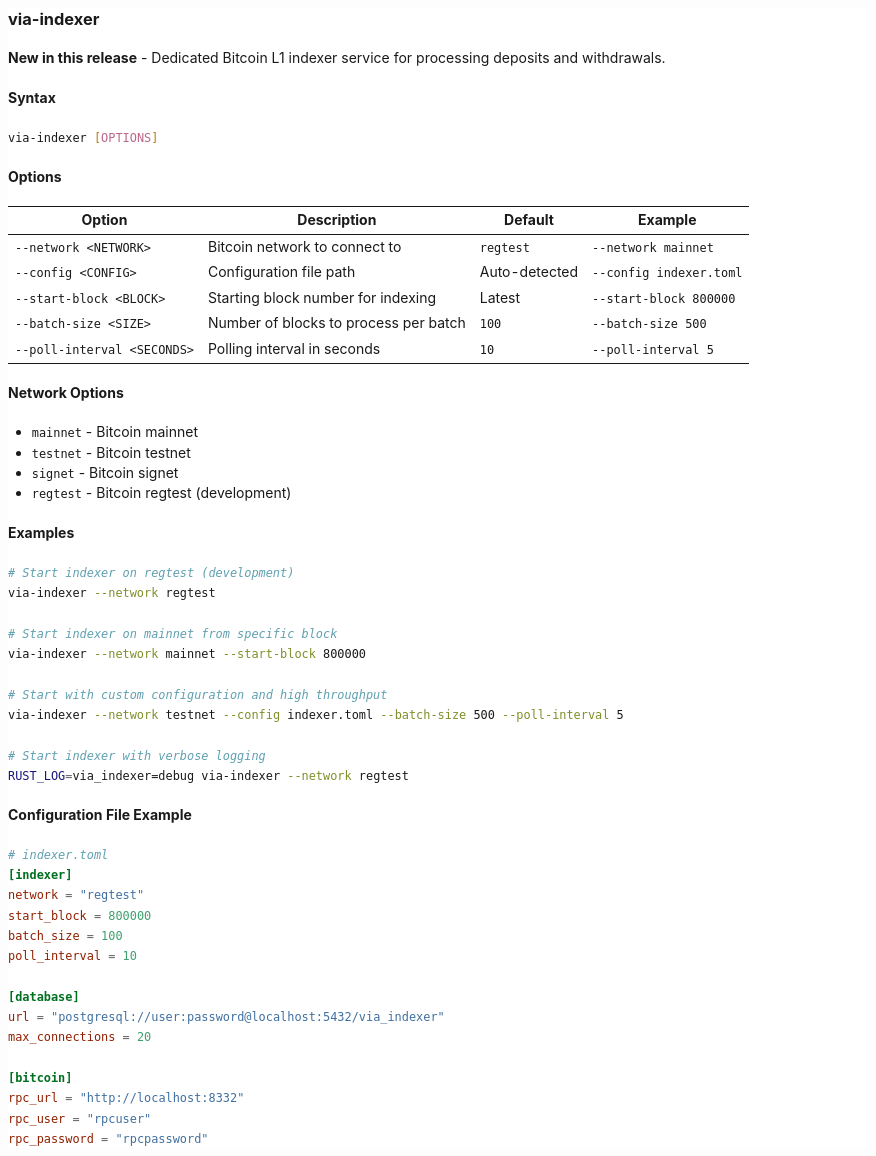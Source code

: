 ### via-indexer

**New in this release** - Dedicated Bitcoin L1 indexer service for processing deposits and withdrawals.

#### Syntax

```bash
via-indexer [OPTIONS]
```

#### Options

| Option | Description | Default | Example |
|--------|-------------|---------|---------|
| `--network <NETWORK>` | Bitcoin network to connect to | `regtest` | `--network mainnet` |
| `--config <CONFIG>` | Configuration file path | Auto-detected | `--config indexer.toml` |
| `--start-block <BLOCK>` | Starting block number for indexing | Latest | `--start-block 800000` |
| `--batch-size <SIZE>` | Number of blocks to process per batch | `100` | `--batch-size 500` |
| `--poll-interval <SECONDS>` | Polling interval in seconds | `10` | `--poll-interval 5` |

#### Network Options

- `mainnet` - Bitcoin mainnet
- `testnet` - Bitcoin testnet
- `signet` - Bitcoin signet
- `regtest` - Bitcoin regtest (development)

#### Examples

```bash
# Start indexer on regtest (development)
via-indexer --network regtest

# Start indexer on mainnet from specific block
via-indexer --network mainnet --start-block 800000

# Start with custom configuration and high throughput
via-indexer --network testnet --config indexer.toml --batch-size 500 --poll-interval 5

# Start indexer with verbose logging
RUST_LOG=via_indexer=debug via-indexer --network regtest
```

#### Configuration File Example

```toml
# indexer.toml
[indexer]
network = "regtest"
start_block = 800000
batch_size = 100
poll_interval = 10

[database]
url = "postgresql://user:password@localhost:5432/via_indexer"
max_connections = 20

[bitcoin]
rpc_url = "http://localhost:8332"
rpc_user = "rpcuser"
rpc_password = "rpcpassword"

```
